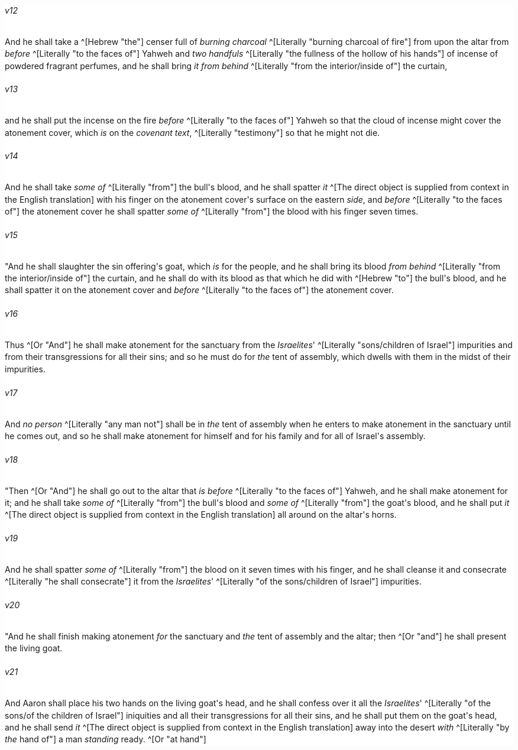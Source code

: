 ###### v12
And he shall take a ^[Hebrew "the"] censer full of _burning charcoal_ ^[Literally "burning charcoal of fire"] from upon the altar from _before_ ^[Literally "to the faces of"] Yahweh and _two handfuls_ ^[Literally "the fullness of the hollow of his hands"] of incense of powdered fragrant perfumes, and he shall bring _it_ _from behind_ ^[Literally "from the interior/inside of"] the curtain,

###### v13
and he shall put the incense on the fire _before_ ^[Literally "to the faces of"] Yahweh so that the cloud of incense might cover the atonement cover, which _is_ on the _covenant text_, ^[Literally "testimony"] so that he might not die.

###### v14
And he shall take _some of_ ^[Literally "from"] the bull's blood, and he shall spatter _it_ ^[The direct object is supplied from context in the English translation] with his finger on the atonement cover's surface on the eastern _side_, and _before_ ^[Literally "to the faces of"] the atonement cover he shall spatter _some of_ ^[Literally "from"] the blood with his finger seven times.

###### v15
"And he shall slaughter the sin offering's goat, which _is_ for the people, and he shall bring its blood _from behind_ ^[Literally "from the interior/inside of"] the curtain, and he shall do with its blood as that which he did with ^[Hebrew "to"] the bull's blood, and he shall spatter it on the atonement cover and _before_ ^[Literally "to the faces of"] the atonement cover.

###### v16
Thus ^[Or "And"] he shall make atonement for the sanctuary from the _Israelites_' ^[Literally "sons/children of Israel"] impurities and from their transgressions for all their sins; and so he must do for _the_ tent of assembly, which dwells with them in the midst of their impurities.

###### v17
And _no person_ ^[Literally "any man not"] shall be in _the_ tent of assembly when he enters to make atonement in the sanctuary until he comes out, and so he shall make atonement for himself and for his family and for all of Israel's assembly.

###### v18
"Then ^[Or "And"] he shall go out to the altar that _is_ _before_ ^[Literally "to the faces of"] Yahweh, and he shall make atonement for it; and he shall take _some of_ ^[Literally "from"] the bull's blood and _some of_ ^[Literally "from"] the goat's blood, and he shall put _it_ ^[The direct object is supplied from context in the English translation] all around on the altar's horns.

###### v19
And he shall spatter _some of_ ^[Literally "from"] the blood on it seven times with his finger, and he shall cleanse it and consecrate ^[Literally "he shall consecrate"] it from the _Israelites_' ^[Literally "of the sons/children of Israel"] impurities.

###### v20
"And he shall finish making atonement _for_ the sanctuary and _the_ tent of assembly and the altar; then ^[Or "and"] he shall present the living goat.

###### v21
And Aaron shall place his two hands on the living goat's head, and he shall confess over it all the _Israelites_' ^[Literally "of the sons/of the children of Israel"] iniquities and all their transgressions for all their sins, and he shall put them on the goat's head, and he shall send _it_ ^[The direct object is supplied from context in the English translation] away into the desert _with_ ^[Literally "by _the_ hand of"] a man _standing_ ready. ^[Or "at hand"]
